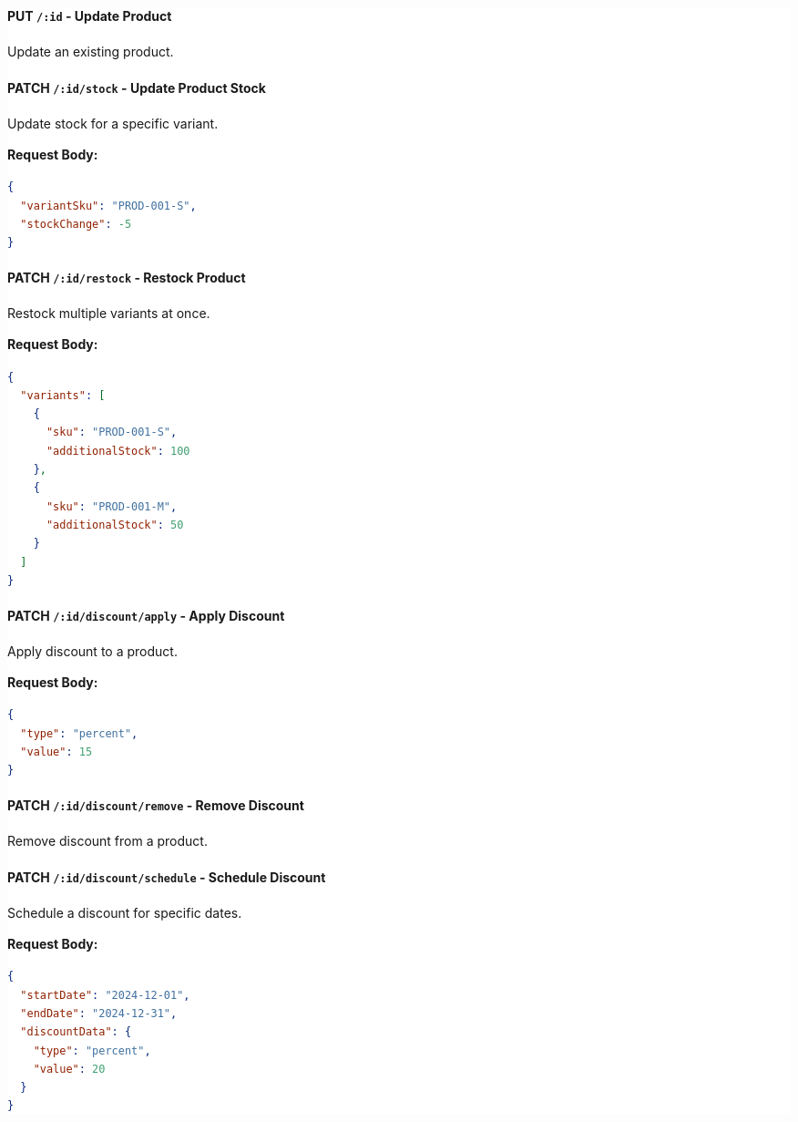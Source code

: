 #### PUT `/:id` - Update Product
Update an existing product.

#### PATCH `/:id/stock` - Update Product Stock
Update stock for a specific variant.

**Request Body:**
```json
{
  "variantSku": "PROD-001-S",
  "stockChange": -5
}
```

#### PATCH `/:id/restock` - Restock Product
Restock multiple variants at once.

**Request Body:**
```json
{
  "variants": [
    {
      "sku": "PROD-001-S",
      "additionalStock": 100
    },
    {
      "sku": "PROD-001-M", 
      "additionalStock": 50
    }
  ]
}
```

#### PATCH `/:id/discount/apply` - Apply Discount
Apply discount to a product.

**Request Body:**
```json
{
  "type": "percent",
  "value": 15
}
```

#### PATCH `/:id/discount/remove` - Remove Discount
Remove discount from a product.

#### PATCH `/:id/discount/schedule` - Schedule Discount
Schedule a discount for specific dates.

**Request Body:**
```json
{
  "startDate": "2024-12-01",
  "endDate": "2024-12-31",
  "discountData": {
    "type": "percent",
    "value": 20
  }
}
```
